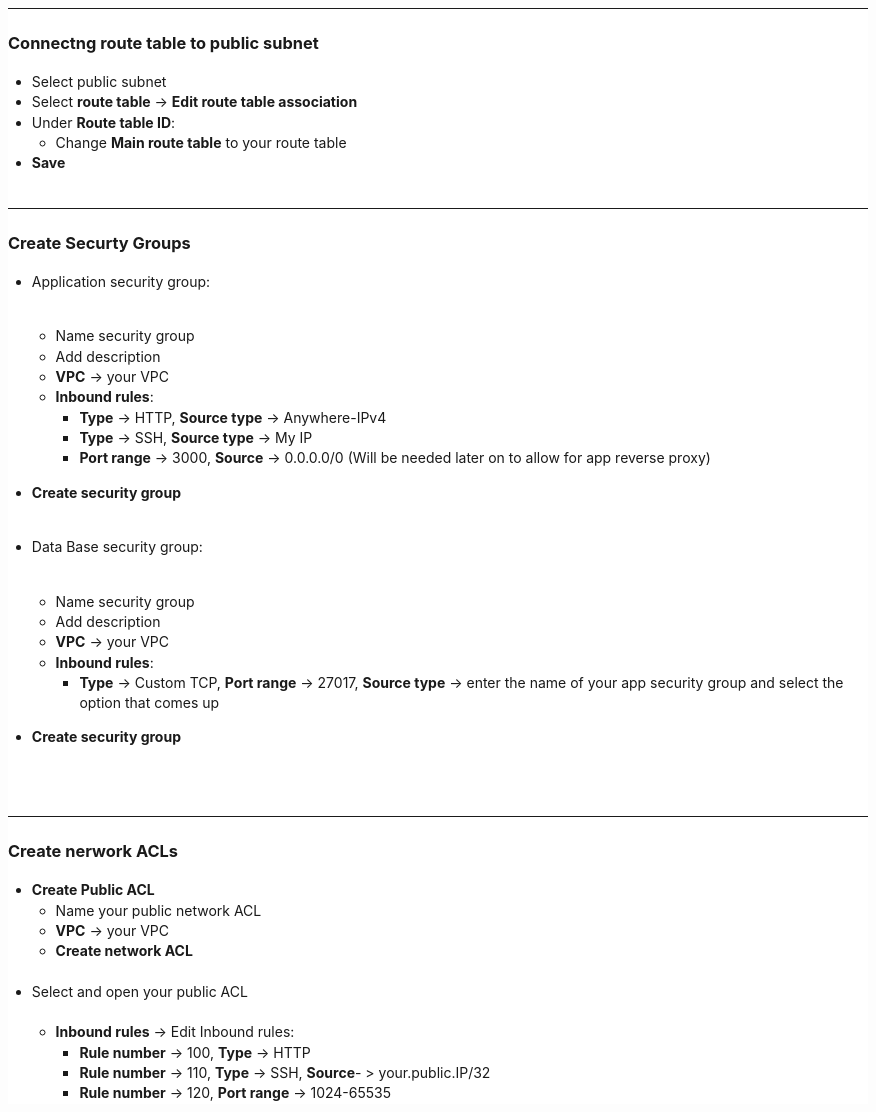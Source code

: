 - -----------------------------
### Connectng route table to public subnet
- Select public subnet
- Select **route table** -> **Edit route table association**
- Under **Route table ID**:
	 - Change **Main route table** to your route table
- **Save**
<br> </br>

- -----------------------------------------------
### Create Securty Groups 

- Application security group:
<br> </br>

	- Name security group
	- Add description 
	- **VPC** -> your VPC
	- **Inbound rules**:
		- **Type** -> HTTP, **Source type** -> Anywhere-IPv4
		- **Type** -> SSH, **Source type** -> My IP
		- **Port range** -> 3000, **Source** -> 0.0.0.0/0 (Will be needed later on to allow for app reverse proxy)
- **Create security group**
<br> </br>
- Data Base security group:
<br> </br>

	- Name security group
	- Add description 
	- **VPC** -> your VPC
	- **Inbound rules**:
		- **Type** -> Custom TCP, **Port range** -> 27017, **Source type** -> enter the name of your app security group and select the option that comes up
		

- **Create security group**

<br> </br>
- -----------------------------------------
### Create nerwork ACLs
- **Create Public ACL**
	- Name your public network ACL
	- **VPC** -> your VPC
	- **Create network ACL**
<br> </br>
- Select and open your public ACL
<br> </br>
	- **Inbound rules** -> Edit Inbound rules:
		- **Rule number** -> 100, **Type** -> HTTP
		- **Rule number** -> 110, **Type** -> SSH, **Source**- > your.public.IP/32
		- **Rule number** -> 120, **Port range** -> 1024-65535 
